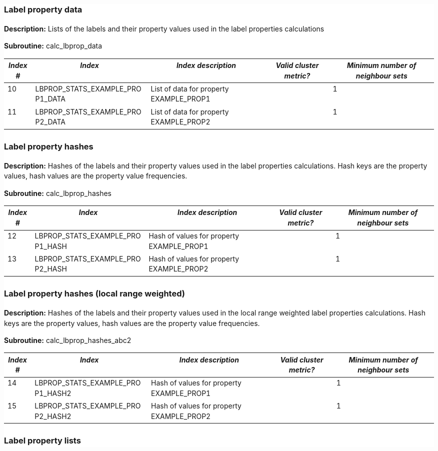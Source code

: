 ### Label property data ###
 
**Description:**   Lists of the labels and their property values used in the label properties calculations

**Subroutine:**   calc_lbprop_data

| *Index #* | *Index* | *Index description* | *Valid cluster metric?* | *Minimum number of neighbour sets* |
| ---- | ---- | ---- | ---- | ---- |
| 10 | LBPROP_STATS_EXAMPLE_PROP1_DATA | List of data for property EXAMPLE_PROP1 |   | 1 |
| 11 | LBPROP_STATS_EXAMPLE_PROP2_DATA | List of data for property EXAMPLE_PROP2 |   | 1 |



 
 

 
### Label property hashes ###
 
**Description:**   Hashes of the labels and their property values used in the label properties calculations. Hash keys are the property values, hash values are the property value frequencies.

**Subroutine:**   calc_lbprop_hashes

| *Index #* | *Index* | *Index description* | *Valid cluster metric?* | *Minimum number of neighbour sets* |
| ---- | ---- | ---- | ---- | ---- |
| 12 | LBPROP_STATS_EXAMPLE_PROP1_HASH | Hash of values for property EXAMPLE_PROP1 |   | 1 |
| 13 | LBPROP_STATS_EXAMPLE_PROP2_HASH | Hash of values for property EXAMPLE_PROP2 |   | 1 |



 
 

 
### Label property hashes (local range weighted) ###
 
**Description:**   Hashes of the labels and their property values
used in the local range weighted label properties calculations.
Hash keys are the property values,
hash values are the property value frequencies.


**Subroutine:**   calc_lbprop_hashes_abc2

| *Index #* | *Index* | *Index description* | *Valid cluster metric?* | *Minimum number of neighbour sets* |
| ---- | ---- | ---- | ---- | ---- |
| 14 | LBPROP_STATS_EXAMPLE_PROP1_HASH2 | Hash of values for property EXAMPLE_PROP1 |   | 1 |
| 15 | LBPROP_STATS_EXAMPLE_PROP2_HASH2 | Hash of values for property EXAMPLE_PROP2 |   | 1 |



 
 

 
### Label property lists ###
 
